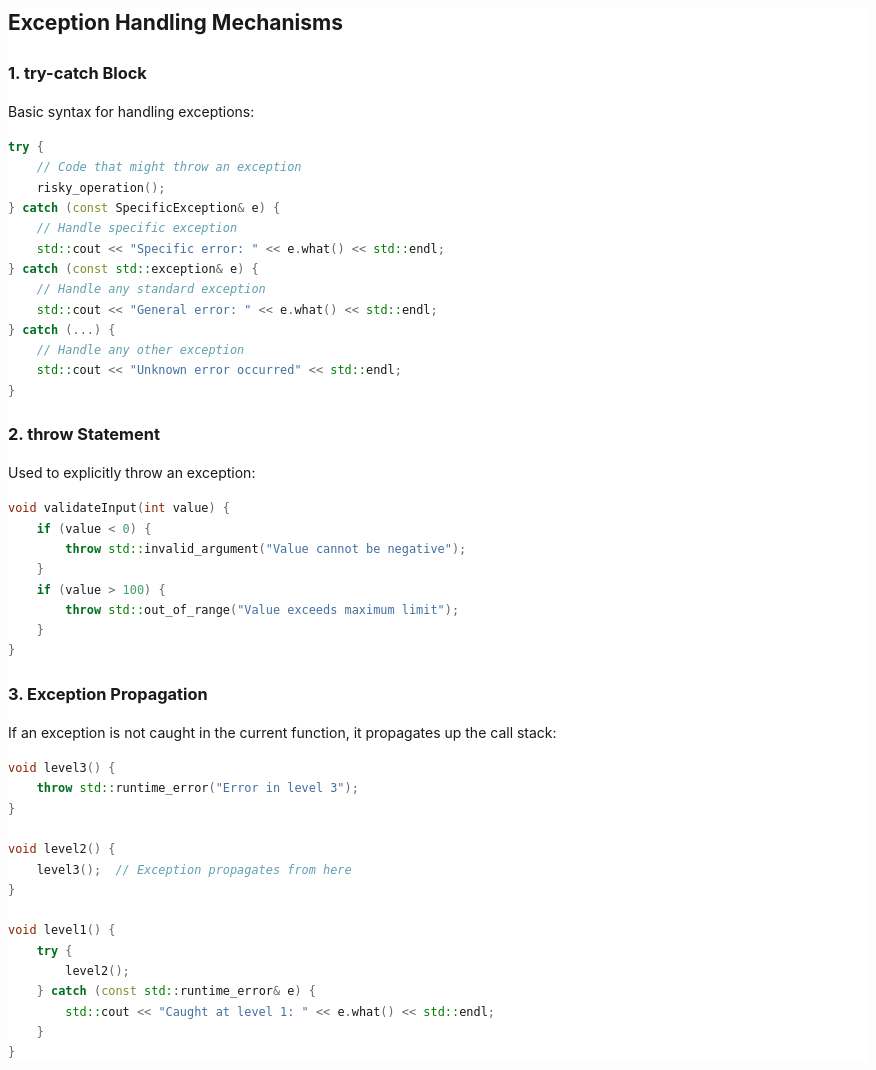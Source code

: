 
## Exception Handling Mechanisms

### 1. **try-catch Block**
Basic syntax for handling exceptions:

```cpp
try {
    // Code that might throw an exception
    risky_operation();
} catch (const SpecificException& e) {
    // Handle specific exception
    std::cout << "Specific error: " << e.what() << std::endl;
} catch (const std::exception& e) {
    // Handle any standard exception
    std::cout << "General error: " << e.what() << std::endl;
} catch (...) {
    // Handle any other exception
    std::cout << "Unknown error occurred" << std::endl;
}
```

### 2. **throw Statement**
Used to explicitly throw an exception:

```cpp
void validateInput(int value) {
    if (value < 0) {
        throw std::invalid_argument("Value cannot be negative");
    }
    if (value > 100) {
        throw std::out_of_range("Value exceeds maximum limit");
    }
}
```

### 3. **Exception Propagation**
If an exception is not caught in the current function, it propagates up the call stack:

```cpp
void level3() {
    throw std::runtime_error("Error in level 3");
}

void level2() {
    level3();  // Exception propagates from here
}

void level1() {
    try {
        level2();
    } catch (const std::runtime_error& e) {
        std::cout << "Caught at level 1: " << e.what() << std::endl;
    }
}
```
